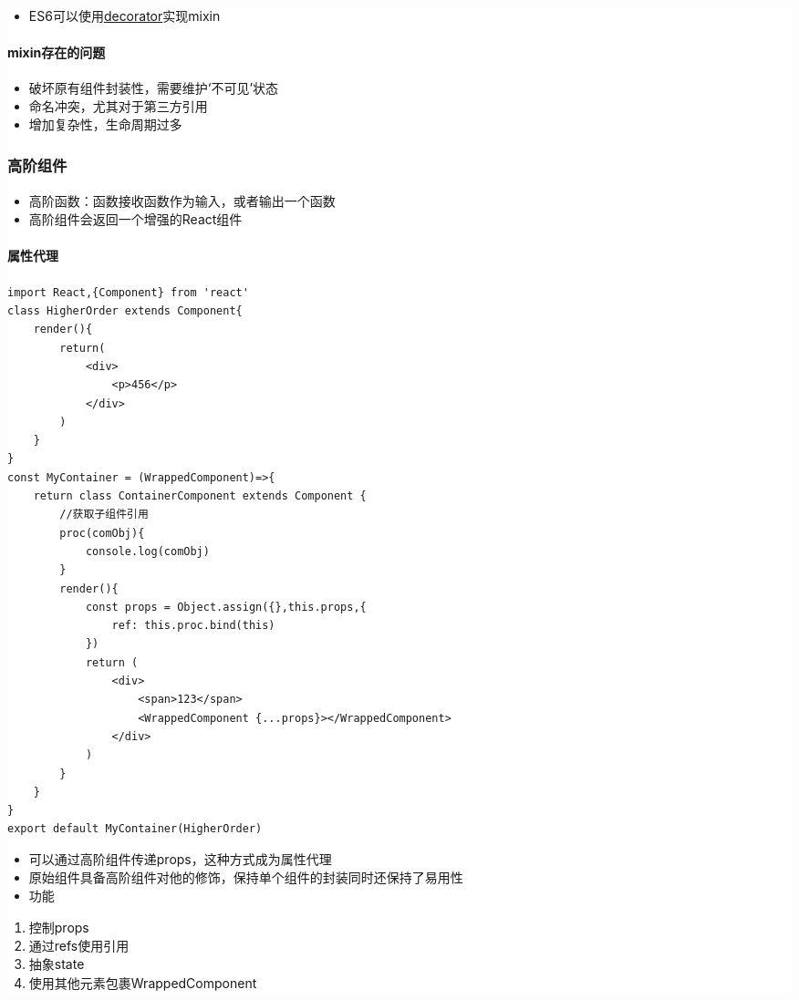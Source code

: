 - ES6可以使用[decorator](http://caibaojian.com/es6/decorator.html)实现mixin

#### mixin存在的问题

- 破坏原有组件封装性，需要维护‘不可见’状态
- 命名冲突，尤其对于第三方引用
- 增加复杂性，生命周期过多

### 高阶组件

- 高阶函数：函数接收函数作为输入，或者输出一个函数
- 高阶组件会返回一个增强的React组件

#### 属性代理

```
import React,{Component} from 'react'
class HigherOrder extends Component{
    render(){
        return(
            <div>
                <p>456</p>
            </div>
        )
    }
}
const MyContainer = (WrappedComponent)=>{
    return class ContainerComponent extends Component {
        //获取子组件引用
        proc(comObj){
            console.log(comObj)
        }
        render(){
            const props = Object.assign({},this.props,{
                ref: this.proc.bind(this)
            })
            return (
                <div>
                    <span>123</span>
                    <WrappedComponent {...props}></WrappedComponent>
                </div>
            )
        }
    }
}
export default MyContainer(HigherOrder)
```

- 可以通过高阶组件传递props，这种方式成为属性代理
- 原始组件具备高阶组件对他的修饰，保持单个组件的封装同时还保持了易用性
- 功能

1. 控制props
2. 通过refs使用引用
3. 抽象state
4. 使用其他元素包裹WrappedComponent
